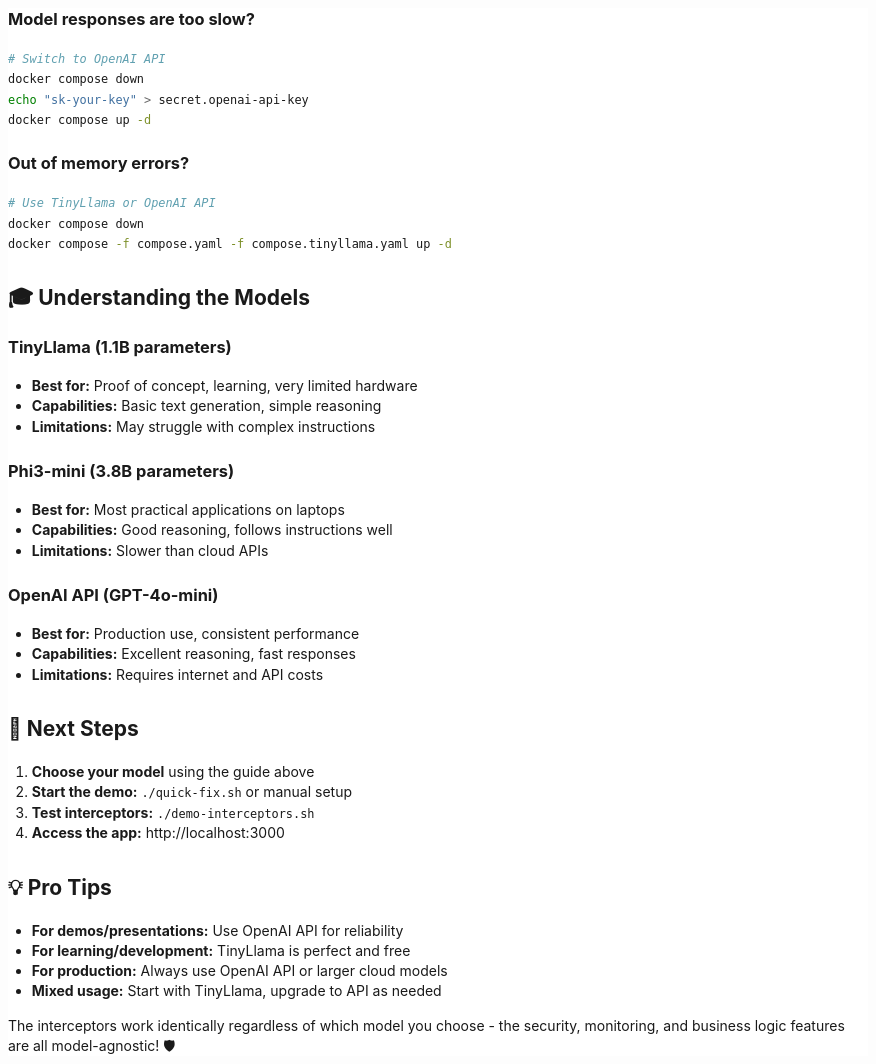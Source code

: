 ### Model responses are too slow?
```bash
# Switch to OpenAI API
docker compose down
echo "sk-your-key" > secret.openai-api-key
docker compose up -d
```

### Out of memory errors?
```bash
# Use TinyLlama or OpenAI API
docker compose down
docker compose -f compose.yaml -f compose.tinyllama.yaml up -d
```

## 🎓 Understanding the Models

### TinyLlama (1.1B parameters)
- **Best for:** Proof of concept, learning, very limited hardware
- **Capabilities:** Basic text generation, simple reasoning
- **Limitations:** May struggle with complex instructions

### Phi3-mini (3.8B parameters)  
- **Best for:** Most practical applications on laptops
- **Capabilities:** Good reasoning, follows instructions well
- **Limitations:** Slower than cloud APIs

### OpenAI API (GPT-4o-mini)
- **Best for:** Production use, consistent performance
- **Capabilities:** Excellent reasoning, fast responses
- **Limitations:** Requires internet and API costs

## 🔗 Next Steps

1. **Choose your model** using the guide above
2. **Start the demo:** `./quick-fix.sh` or manual setup
3. **Test interceptors:** `./demo-interceptors.sh`
4. **Access the app:** http://localhost:3000

## 💡 Pro Tips

- **For demos/presentations:** Use OpenAI API for reliability
- **For learning/development:** TinyLlama is perfect and free
- **For production:** Always use OpenAI API or larger cloud models
- **Mixed usage:** Start with TinyLlama, upgrade to API as needed

The interceptors work identically regardless of which model you choose - the security, monitoring, and business logic features are all model-agnostic! 🛡️
